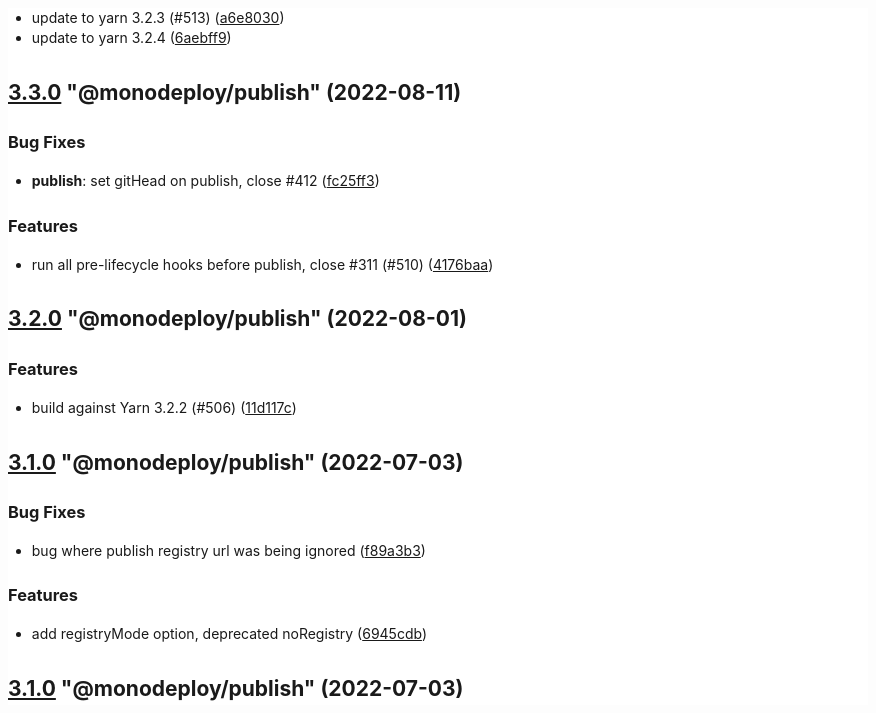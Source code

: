 * update to yarn 3.2.3 (#513) ([a6e8030](https://github.com/tophat/monodeploy/commits/a6e8030))
* update to yarn 3.2.4 ([6aebff9](https://github.com/tophat/monodeploy/commits/6aebff9))




## [3.3.0](https://github.com/tophat/monodeploy/compare/@monodeploy/publish@3.2.0...@monodeploy/publish@3.3.0) "@monodeploy/publish" (2022-08-11)<a name="3.3.0"></a>

### Bug Fixes

* **publish**: set gitHead on publish, close #412 ([fc25ff3](https://github.com/tophat/monodeploy/commits/fc25ff3))

### Features

* run all pre-lifecycle hooks before publish, close #311 (#510) ([4176baa](https://github.com/tophat/monodeploy/commits/4176baa))




## [3.2.0](https://github.com/tophat/monodeploy/compare/@monodeploy/publish@3.1.0...@monodeploy/publish@3.2.0) "@monodeploy/publish" (2022-08-01)<a name="3.2.0"></a>

### Features

* build against Yarn 3.2.2 (#506) ([11d117c](https://github.com/tophat/monodeploy/commits/11d117c))




## [3.1.0](https://github.com/tophat/monodeploy/compare/@monodeploy/publish@3.0.1...@monodeploy/publish@3.1.0) "@monodeploy/publish" (2022-07-03)<a name="3.1.0"></a>

### Bug Fixes

* bug where publish registry url was being ignored ([f89a3b3](https://github.com/tophat/monodeploy/commits/f89a3b3))

### Features

* add registryMode option, deprecated noRegistry ([6945cdb](https://github.com/tophat/monodeploy/commits/6945cdb))




## [3.1.0](https://github.com/tophat/monodeploy/compare/@monodeploy/publish@3.0.1...@monodeploy/publish@3.1.0) "@monodeploy/publish" (2022-07-03)<a name="3.1.0"></a>
